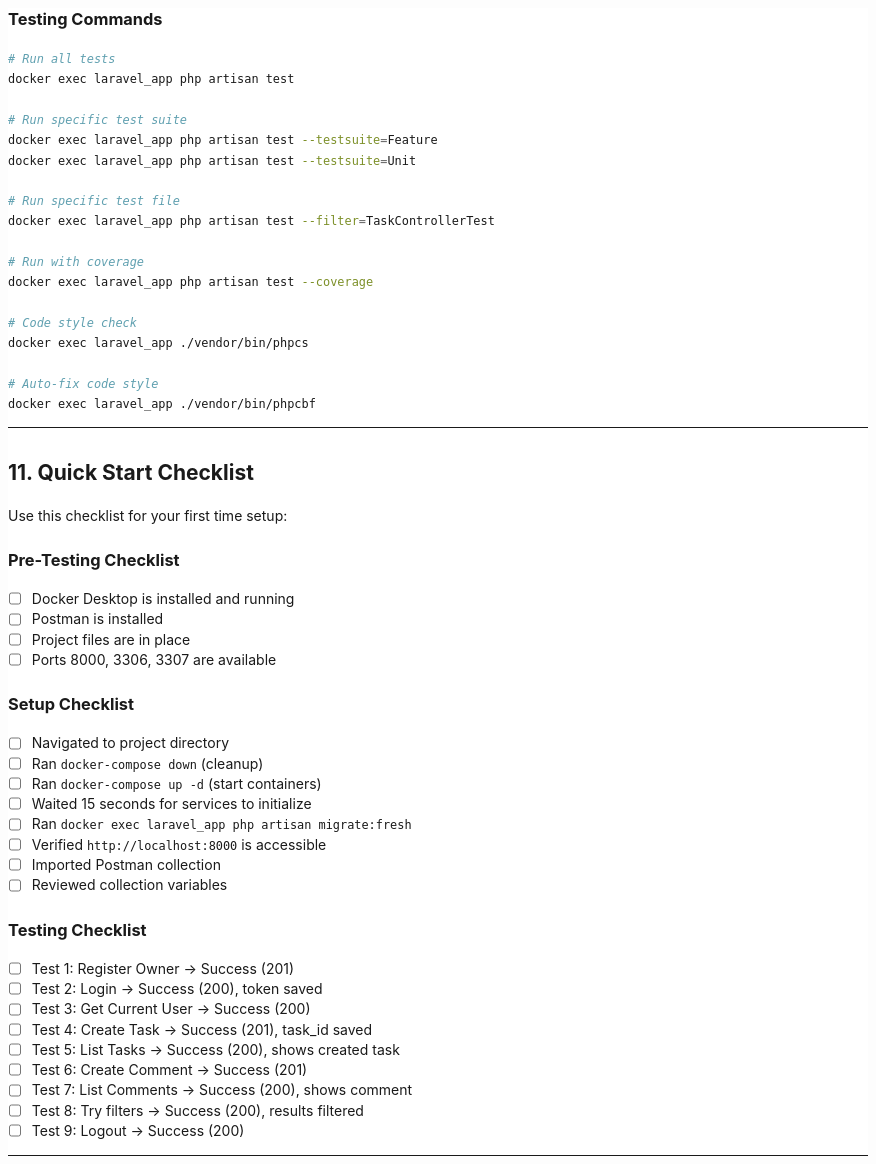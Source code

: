 ### Testing Commands

```bash
# Run all tests
docker exec laravel_app php artisan test

# Run specific test suite
docker exec laravel_app php artisan test --testsuite=Feature
docker exec laravel_app php artisan test --testsuite=Unit

# Run specific test file
docker exec laravel_app php artisan test --filter=TaskControllerTest

# Run with coverage
docker exec laravel_app php artisan test --coverage

# Code style check
docker exec laravel_app ./vendor/bin/phpcs

# Auto-fix code style
docker exec laravel_app ./vendor/bin/phpcbf
```

---

## 11. Quick Start Checklist

Use this checklist for your first time setup:

### Pre-Testing Checklist

- [ ] Docker Desktop is installed and running
- [ ] Postman is installed
- [ ] Project files are in place
- [ ] Ports 8000, 3306, 3307 are available

### Setup Checklist

- [ ] Navigated to project directory
- [ ] Ran `docker-compose down` (cleanup)
- [ ] Ran `docker-compose up -d` (start containers)
- [ ] Waited 15 seconds for services to initialize
- [ ] Ran `docker exec laravel_app php artisan migrate:fresh`
- [ ] Verified `http://localhost:8000` is accessible
- [ ] Imported Postman collection
- [ ] Reviewed collection variables

### Testing Checklist

- [ ] Test 1: Register Owner → Success (201)
- [ ] Test 2: Login → Success (200), token saved
- [ ] Test 3: Get Current User → Success (200)
- [ ] Test 4: Create Task → Success (201), task_id saved
- [ ] Test 5: List Tasks → Success (200), shows created task
- [ ] Test 6: Create Comment → Success (201)
- [ ] Test 7: List Comments → Success (200), shows comment
- [ ] Test 8: Try filters → Success (200), results filtered
- [ ] Test 9: Logout → Success (200)

---